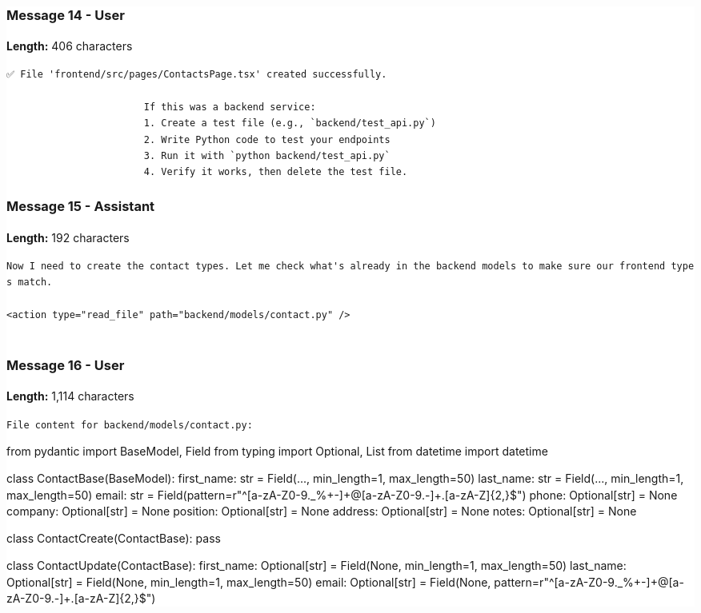 ### Message 14 - User

**Length:** 406 characters

```
✅ File 'frontend/src/pages/ContactsPage.tsx' created successfully.

                        If this was a backend service:
                        1. Create a test file (e.g., `backend/test_api.py`) 
                        2. Write Python code to test your endpoints
                        3. Run it with `python backend/test_api.py`
                        4. Verify it works, then delete the test file.
```

### Message 15 - Assistant

**Length:** 192 characters

```
Now I need to create the contact types. Let me check what's already in the backend models to make sure our frontend types match.

<action type="read_file" path="backend/models/contact.py" />


```

### Message 16 - User

**Length:** 1,114 characters

```
File content for backend/models/contact.py:

```
from pydantic import BaseModel, Field
from typing import Optional, List
from datetime import datetime

class ContactBase(BaseModel):
    first_name: str = Field(..., min_length=1, max_length=50)
    last_name: str = Field(..., min_length=1, max_length=50)
    email: str = Field(pattern=r"^[a-zA-Z0-9._%+-]+@[a-zA-Z0-9.-]+\.[a-zA-Z]{2,}$")
    phone: Optional[str] = None
    company: Optional[str] = None
    position: Optional[str] = None
    address: Optional[str] = None
    notes: Optional[str] = None

class ContactCreate(ContactBase):
    pass

class ContactUpdate(ContactBase):
    first_name: Optional[str] = Field(None, min_length=1, max_length=50)
    last_name: Optional[str] = Field(None, min_length=1, max_length=50)
    email: Optional[str] = Field(None, pattern=r"^[a-zA-Z0-9._%+-]+@[a-zA-Z0-9.-]+\.[a-zA-Z]{2,}$")
